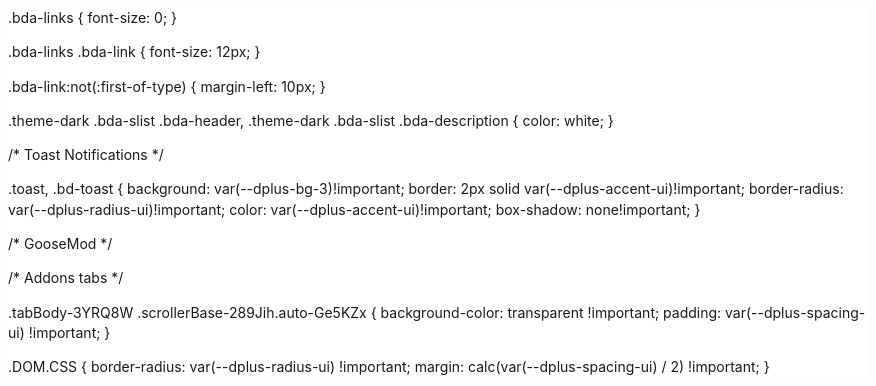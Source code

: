 .bda-links {
    font-size: 0;
}

.bda-links .bda-link {
    font-size: 12px;
}

.bda-link:not(:first-of-type) {
    margin-left: 10px;
}

.theme-dark .bda-slist .bda-header,
.theme-dark .bda-slist .bda-description {
    color: white;
}


/* Toast Notifications */

.toast,
.bd-toast {
    background: var(--dplus-bg-3)!important;
    border: 2px solid var(--dplus-accent-ui)!important;
    border-radius: var(--dplus-radius-ui)!important;
    color: var(--dplus-accent-ui)!important;
    box-shadow: none!important;
}


/* GooseMod */


/* Addons tabs */

.tabBody-3YRQ8W .scrollerBase-289Jih.auto-Ge5KZx {
    background-color: transparent !important;
    padding: var(--dplus-spacing-ui) !important;
}

.DOM.CSS {
    border-radius: var(--dplus-radius-ui) !important;
    margin: calc(var(--dplus-spacing-ui) / 2) !important;
}
